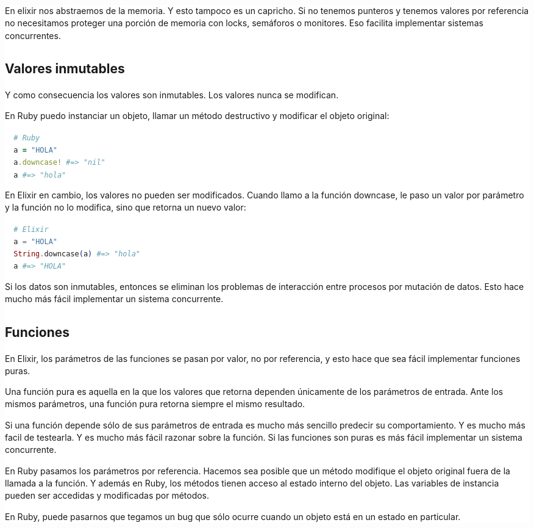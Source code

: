 En elixir nos abstraemos de la memoria. Y esto tampoco es un capricho. Si no tenemos punteros y tenemos valores por referencia no necesitamos proteger una porción de memoria con locks, semáforos o monitores. Eso facilita implementar sistemas concurrentes.


## Valores inmutables

Y como consecuencia los valores son inmutables.
Los valores nunca se modifican.

En Ruby puedo instanciar un objeto, llamar un método destructivo y modificar el objeto original:

``` ruby
  # Ruby
  a = "HOLA"
  a.downcase! #=> "nil"
  a #=> "hola"
```

En Elixir en cambio, los valores no pueden ser modificados.
Cuando llamo a la función downcase, le paso un valor por parámetro y la función no lo modifica, sino que retorna un nuevo valor:

``` elixir
  # Elixir
  a = "HOLA"
  String.downcase(a) #=> "hola"
  a #=> "HOLA"
```

Si los datos son inmutables, entonces se eliminan los problemas de interacción entre procesos por mutación de datos.
Esto hace mucho más fácil implementar un sistema concurrente.


## Funciones

En Elixir, los parámetros de las funciones se pasan por valor, no por referencia, y esto hace que sea fácil implementar funciones puras.

Una función pura es aquella en la que los valores que retorna dependen únicamente de los parámetros de entrada.
Ante los mismos parámetros, una función pura retorna siempre el mismo resultado.

Si una función depende sólo de sus parámetros de entrada es mucho más sencillo predecir su comportamiento.
Y es mucho más facil de testearla. Y es mucho más fácil razonar sobre la función.
Si las funciones son puras es más fácil implementar un sistema concurrente.

En Ruby pasamos los parámetros por referencia.
Hacemos sea posible que un método modifique el objeto original fuera de la llamada a la función.
Y además en Ruby, los métodos tienen acceso al estado interno del objeto.
Las variables de instancia pueden ser accedidas y modificadas por métodos.

En Ruby, puede pasarnos que tegamos un bug que sólo ocurre cuando un objeto está en un estado en particular.
